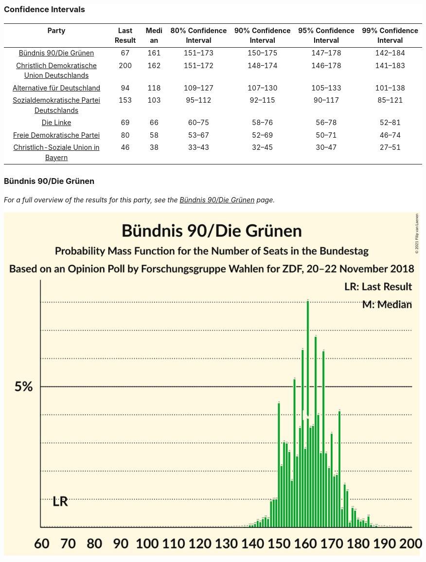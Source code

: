 ### Confidence Intervals

| Party | Last Result | Median | 80% Confidence Interval | 90% Confidence Interval | 95% Confidence Interval | 99% Confidence Interval |
|:-----:|:-----------:|:------:|:-----------------------:|:-----------------------:|:-----------------------:|:-----------------------:|
| <a href="#bündnis-90/die-grünen">Bündnis 90/Die Grünen</a> | 67 | 161 | 151–173 |150–175 |147–178 |142–184 |
| <a href="#christlich-demokratische-union-deutschlands">Christlich Demokratische Union Deutschlands</a> | 200 | 162 | 151–172 |148–174 |146–178 |141–183 |
| <a href="#alternative-für-deutschland">Alternative für Deutschland</a> | 94 | 118 | 109–127 |107–130 |105–133 |101–138 |
| <a href="#sozialdemokratische-partei-deutschlands">Sozialdemokratische Partei Deutschlands</a> | 153 | 103 | 95–112 |92–115 |90–117 |85–121 |
| <a href="#die-linke">Die Linke</a> | 69 | 66 | 60–75 |58–76 |56–78 |52–81 |
| <a href="#freie-demokratische-partei">Freie Demokratische Partei</a> | 80 | 58 | 53–67 |52–69 |50–71 |46–74 |
| <a href="#christlich-soziale-union-in-bayern">Christlich-Soziale Union in Bayern</a> | 46 | 38 | 33–43 |32–45 |30–47 |27–51 |

### Bündnis 90/Die Grünen

*For a full overview of the results for this party, see the [Bündnis 90/Die Grünen](party-bündnis90diegrünen.html) page.*

![Graph with seats probability mass function not yet produced](2018-11-22-ForschungsgruppeWahlen-seats-pmf-bündnis90diegrünen.png "Seats Probability Mass Function")

